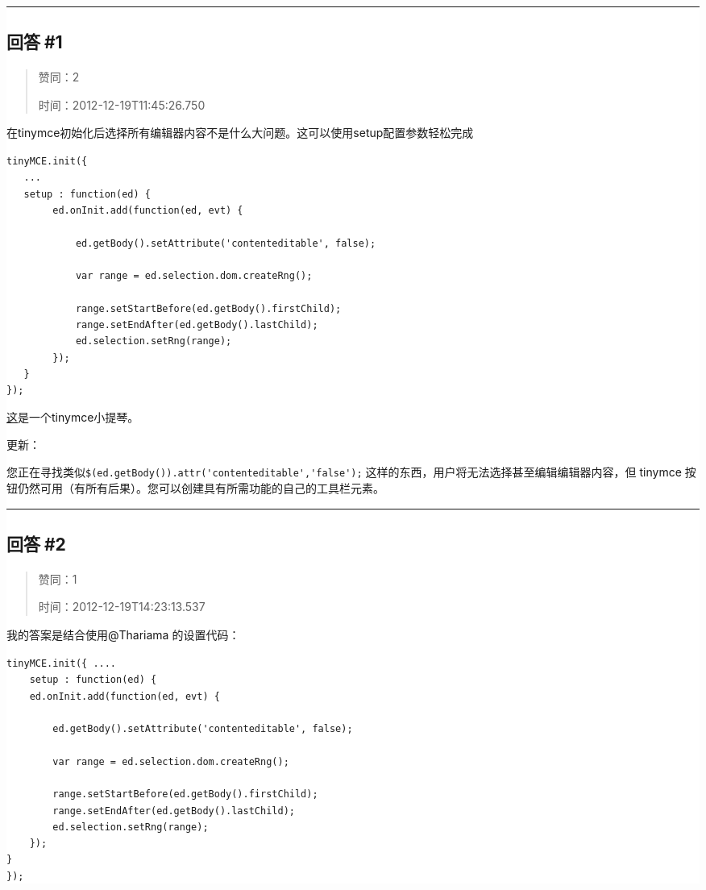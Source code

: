 * * *

## 回答 #1

> 赞同：2
> 
> 时间：2012-12-19T11:45:26.750

在tinymce初始化后选择所有编辑器内容不是什么大问题。这可以使用setup配置参数轻松完成

```
tinyMCE.init({
   ...
   setup : function(ed) {
        ed.onInit.add(function(ed, evt) {

            ed.getBody().setAttribute('contenteditable', false);

            var range = ed.selection.dom.createRng();

            range.setStartBefore(ed.getBody().firstChild);
            range.setEndAfter(ed.getBody().lastChild);
            ed.selection.setRng(range);
        });
   }
}); 
```

[这](http://fiddle.tinymce.com/I3caab/1)是一个tinymce小提琴。

更新：

您正在寻找类似`$(ed.getBody()).attr('contenteditable','false');` 这样的东西，用户将无法选择甚至编辑编辑器内容，但 tinymce 按钮仍然可用（有所有后果）。您可以创建具有所需功能的自己的工具栏元素。

* * *

## 回答 #2

> 赞同：1
> 
> 时间：2012-12-19T14:23:13.537

我的答案是结合使用@Thariama 的设置代码：

```
tinyMCE.init({ ....
    setup : function(ed) {  
    ed.onInit.add(function(ed, evt) {

        ed.getBody().setAttribute('contenteditable', false);

        var range = ed.selection.dom.createRng();

        range.setStartBefore(ed.getBody().firstChild);
        range.setEndAfter(ed.getBody().lastChild);
        ed.selection.setRng(range);
    });
}
}); 
```
